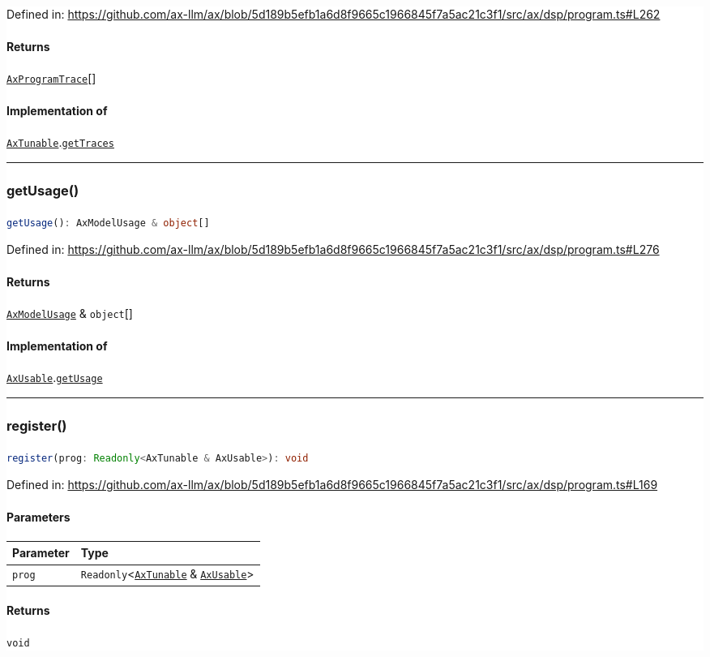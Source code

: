 Defined in: https://github.com/ax-llm/ax/blob/5d189b5efb1a6d8f9665c1966845f7a5ac21c3f1/src/ax/dsp/program.ts#L262

#### Returns

[`AxProgramTrace`](/api/#03-apidocs/typealiasaxprogramtrace)[]

#### Implementation of

[`AxTunable`](/api/#03-apidocs/interfaceaxtunable).[`getTraces`](/api/#03-apidocs/interfaceaxtunablemdgettraces)

***

<a id="getUsage"></a>

### getUsage()

```ts
getUsage(): AxModelUsage & object[]
```

Defined in: https://github.com/ax-llm/ax/blob/5d189b5efb1a6d8f9665c1966845f7a5ac21c3f1/src/ax/dsp/program.ts#L276

#### Returns

[`AxModelUsage`](/api/#03-apidocs/typealiasaxmodelusage) & `object`[]

#### Implementation of

[`AxUsable`](/api/#03-apidocs/interfaceaxusable).[`getUsage`](/api/#03-apidocs/interfaceaxusablemdgetusage)

***

<a id="register"></a>

### register()

```ts
register(prog: Readonly<AxTunable & AxUsable>): void
```

Defined in: https://github.com/ax-llm/ax/blob/5d189b5efb1a6d8f9665c1966845f7a5ac21c3f1/src/ax/dsp/program.ts#L169

#### Parameters

| Parameter | Type |
| :------ | :------ |
| `prog` | `Readonly`\<[`AxTunable`](/api/#03-apidocs/interfaceaxtunable) & [`AxUsable`](/api/#03-apidocs/interfaceaxusable)\> |

#### Returns

`void`

